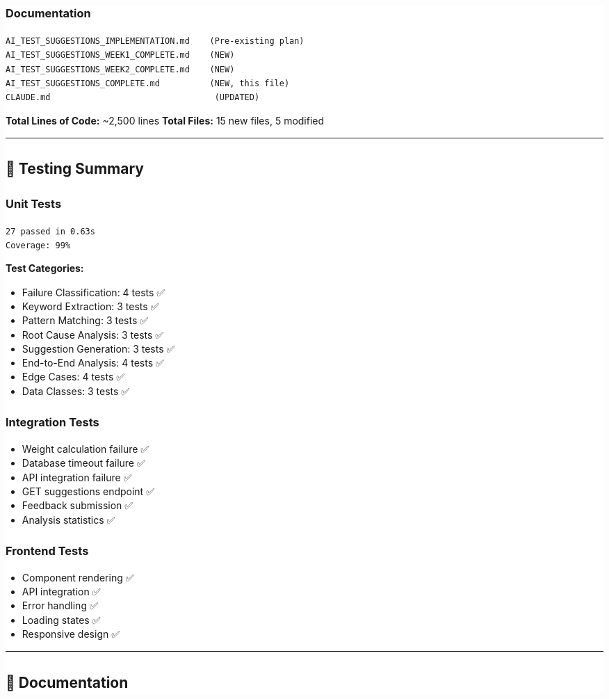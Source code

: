 ### Documentation
```
AI_TEST_SUGGESTIONS_IMPLEMENTATION.md    (Pre-existing plan)
AI_TEST_SUGGESTIONS_WEEK1_COMPLETE.md    (NEW)
AI_TEST_SUGGESTIONS_WEEK2_COMPLETE.md    (NEW)
AI_TEST_SUGGESTIONS_COMPLETE.md          (NEW, this file)
CLAUDE.md                                 (UPDATED)
```

**Total Lines of Code:** ~2,500 lines
**Total Files:** 15 new files, 5 modified

---

## 🧪 Testing Summary

### Unit Tests
```bash
27 passed in 0.63s
Coverage: 99%
```

**Test Categories:**
- Failure Classification: 4 tests ✅
- Keyword Extraction: 3 tests ✅
- Pattern Matching: 3 tests ✅
- Root Cause Analysis: 3 tests ✅
- Suggestion Generation: 3 tests ✅
- End-to-End Analysis: 4 tests ✅
- Edge Cases: 4 tests ✅
- Data Classes: 3 tests ✅

### Integration Tests
- Weight calculation failure ✅
- Database timeout failure ✅
- API integration failure ✅
- GET suggestions endpoint ✅
- Feedback submission ✅
- Analysis statistics ✅

### Frontend Tests
- Component rendering ✅
- API integration ✅
- Error handling ✅
- Loading states ✅
- Responsive design ✅

---

## 📖 Documentation
